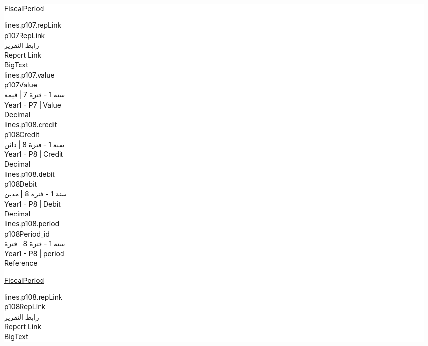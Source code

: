  [FiscalPeriod](/modules/basic/FiscalPeriod.md) 
</div>
</div>

<div class="row searchable" id="lines.p107.repLink">
<div class="cell" data-label="Property">lines.p107.repLink</div>
<div class="cell" data-label="Column">p107RepLink</div>
<div class="cell" data-label="Arabic">رابط التقرير</div>
<div class="cell" data-label="English">Report Link</div>
<div class="cell" data-label="Type">BigText</div>

</div>

<div class="row searchable" id="lines.p107.value">
<div class="cell" data-label="Property">lines.p107.value</div>
<div class="cell" data-label="Column">p107Value</div>
<div class="cell" data-label="Arabic">سنة 1 - فترة 7 | قيمة</div>
<div class="cell" data-label="English">Year1 - P7 | Value</div>
<div class="cell" data-label="Type">Decimal</div>

</div>

<div class="row searchable" id="lines.p108.credit">
<div class="cell" data-label="Property">lines.p108.credit</div>
<div class="cell" data-label="Column">p108Credit</div>
<div class="cell" data-label="Arabic">سنة 1 - فترة 8 | دائن</div>
<div class="cell" data-label="English">Year1 - P8 | Credit</div>
<div class="cell" data-label="Type">Decimal</div>

</div>

<div class="row searchable" id="lines.p108.debit">
<div class="cell" data-label="Property">lines.p108.debit</div>
<div class="cell" data-label="Column">p108Debit</div>
<div class="cell" data-label="Arabic">سنة 1 - فترة 8 | مدين</div>
<div class="cell" data-label="English">Year1 - P8 | Debit</div>
<div class="cell" data-label="Type">Decimal</div>

</div>

<div class="row searchable" id="lines.p108.period">
<div class="cell" data-label="Property">lines.p108.period</div>
<div class="cell" data-label="Column">p108Period_id</div>
<div class="cell" data-label="Arabic">سنة 1 - فترة 8 | فترة</div>
<div class="cell" data-label="English">Year1 - P8 | period</div>
<div class="cell" data-label="Type">Reference</div>
<div class="cell" data-label="Foreign Table">

 [FiscalPeriod](/modules/basic/FiscalPeriod.md) 
</div>
</div>

<div class="row searchable" id="lines.p108.repLink">
<div class="cell" data-label="Property">lines.p108.repLink</div>
<div class="cell" data-label="Column">p108RepLink</div>
<div class="cell" data-label="Arabic">رابط التقرير</div>
<div class="cell" data-label="English">Report Link</div>
<div class="cell" data-label="Type">BigText</div>
